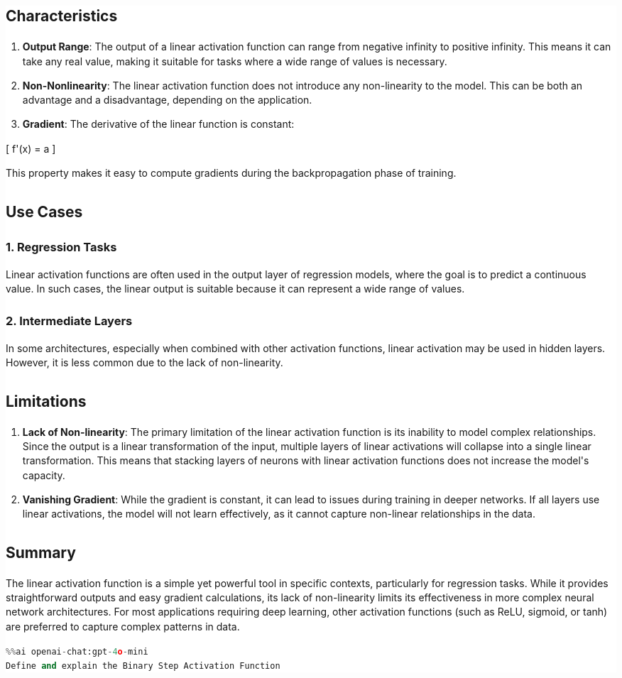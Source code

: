 ## Characteristics

1. **Output Range**: The output of a linear activation function can range from negative infinity to positive infinity. This means it can take any real value, making it suitable for tasks where a wide range of values is necessary.

2. **Non-Nonlinearity**: The linear activation function does not introduce any non-linearity to the model. This can be both an advantage and a disadvantage, depending on the application.

3. **Gradient**: The derivative of the linear function is constant:

\[
f'(x) = a
\]

This property makes it easy to compute gradients during the backpropagation phase of training.

## Use Cases

### 1. Regression Tasks
Linear activation functions are often used in the output layer of regression models, where the goal is to predict a continuous value. In such cases, the linear output is suitable because it can represent a wide range of values.

### 2. Intermediate Layers
In some architectures, especially when combined with other activation functions, linear activation may be used in hidden layers. However, it is less common due to the lack of non-linearity.

## Limitations

1. **Lack of Non-linearity**: The primary limitation of the linear activation function is its inability to model complex relationships. Since the output is a linear transformation of the input, multiple layers of linear activations will collapse into a single linear transformation. This means that stacking layers of neurons with linear activation functions does not increase the model's capacity.

2. **Vanishing Gradient**: While the gradient is constant, it can lead to issues during training in deeper networks. If all layers use linear activations, the model will not learn effectively, as it cannot capture non-linear relationships in the data.

## Summary

The linear activation function is a simple yet powerful tool in specific contexts, particularly for regression tasks. While it provides straightforward outputs and easy gradient calculations, its lack of non-linearity limits its effectiveness in more complex neural network architectures. For most applications requiring deep learning, other activation functions (such as ReLU, sigmoid, or tanh) are preferred to capture complex patterns in data.




```python
%%ai openai-chat:gpt-4o-mini
Define and explain the Binary Step Activation Function
```
